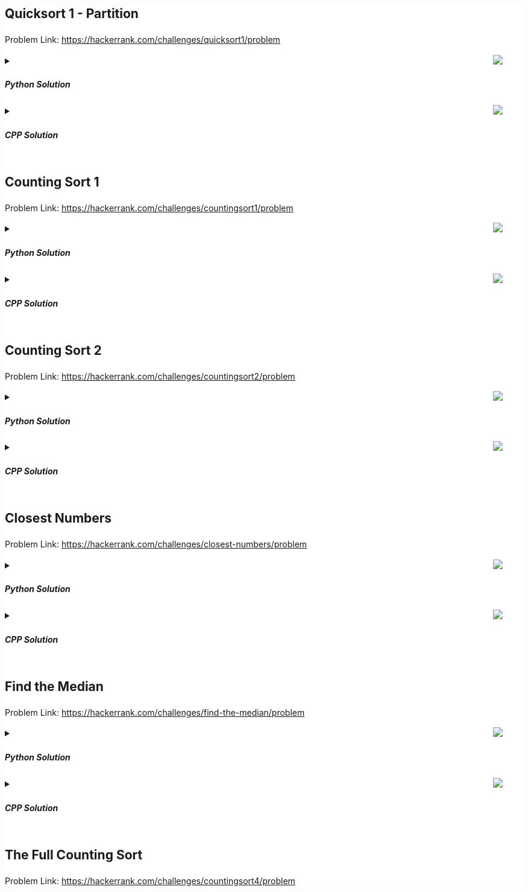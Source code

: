 ## Quicksort 1 - Partition
Problem Link: https://hackerrank.com/challenges/quicksort1/problem

<a href="/level-2/hackerrank/algorithms-basics/solutions/sorting.md"><img align="right" width="50" src="https://github.com/cs-MohamedAyman/cs-MohamedAyman/blob/main/repos-logos/python.png"></img></a>
<details><summary><h5>Python Solution</h5></summary></details>
<a href="/level-2/hackerrank/algorithms-basics/solutions/sorting.md"><img align="right" width="50" src="https://github.com/cs-MohamedAyman/cs-MohamedAyman/blob/main/repos-logos/cpp.png"></img></a>
<details><summary><h5>CPP Solution</h5></summary></details>

## Counting Sort 1
Problem Link: https://hackerrank.com/challenges/countingsort1/problem

<a href="/level-2/hackerrank/algorithms-basics/solutions/sorting.md"><img align="right" width="50" src="https://github.com/cs-MohamedAyman/cs-MohamedAyman/blob/main/repos-logos/python.png"></img></a>
<details><summary><h5>Python Solution</h5></summary></details>
<a href="/level-2/hackerrank/algorithms-basics/solutions/sorting.md"><img align="right" width="50" src="https://github.com/cs-MohamedAyman/cs-MohamedAyman/blob/main/repos-logos/cpp.png"></img></a>
<details><summary><h5>CPP Solution</h5></summary></details>

## Counting Sort 2
Problem Link: https://hackerrank.com/challenges/countingsort2/problem

<a href="/level-2/hackerrank/algorithms-basics/solutions/sorting.md"><img align="right" width="50" src="https://github.com/cs-MohamedAyman/cs-MohamedAyman/blob/main/repos-logos/python.png"></img></a>
<details><summary><h5>Python Solution</h5></summary></details>
<a href="/level-2/hackerrank/algorithms-basics/solutions/sorting.md"><img align="right" width="50" src="https://github.com/cs-MohamedAyman/cs-MohamedAyman/blob/main/repos-logos/cpp.png"></img></a>
<details><summary><h5>CPP Solution</h5></summary></details>

## Closest Numbers
Problem Link: https://hackerrank.com/challenges/closest-numbers/problem

<a href="/level-2/hackerrank/algorithms-basics/solutions/sorting.md"><img align="right" width="50" src="https://github.com/cs-MohamedAyman/cs-MohamedAyman/blob/main/repos-logos/python.png"></img></a>
<details><summary><h5>Python Solution</h5></summary></details>
<a href="/level-2/hackerrank/algorithms-basics/solutions/sorting.md"><img align="right" width="50" src="https://github.com/cs-MohamedAyman/cs-MohamedAyman/blob/main/repos-logos/cpp.png"></img></a>
<details><summary><h5>CPP Solution</h5></summary></details>

## Find the Median
Problem Link: https://hackerrank.com/challenges/find-the-median/problem

<a href="/level-2/hackerrank/algorithms-basics/solutions/sorting.md"><img align="right" width="50" src="https://github.com/cs-MohamedAyman/cs-MohamedAyman/blob/main/repos-logos/python.png"></img></a>
<details><summary><h5>Python Solution</h5></summary></details>
<a href="/level-2/hackerrank/algorithms-basics/solutions/sorting.md"><img align="right" width="50" src="https://github.com/cs-MohamedAyman/cs-MohamedAyman/blob/main/repos-logos/cpp.png"></img></a>
<details><summary><h5>CPP Solution</h5></summary></details>

## The Full Counting Sort
Problem Link: https://hackerrank.com/challenges/countingsort4/problem
